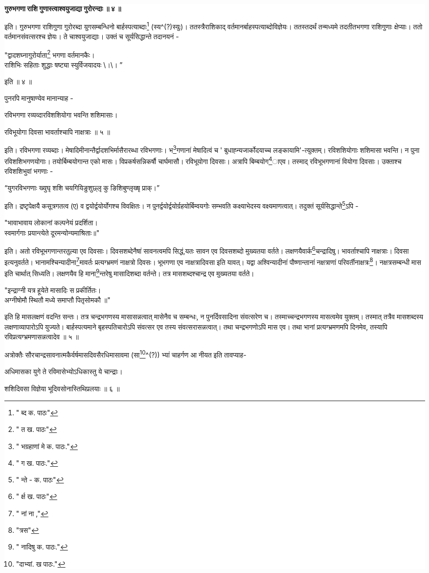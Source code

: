 [^12]: " त्वा (द

[^13]: " र्या "

**गुरुभगणा राशि गुणास्त्वाश्वयुजाद्या गुरोरन्दाः ॥ ४ ॥**

 इति। गुरुभगणा राशिगुणा गुरोरब्दा युगसम्बन्धिनो बार्हस्पत्याब्दाः[^14] (स्य^(?)स्युः)। ततस्त्रैराशिकाद् वर्तमानर्बाहस्पत्याब्दोविज्ञेयः। ततस्तदर्थं तन्मध्यमे तदतीतभगणा राशिगुणाः क्षेप्याः। ततो वर्तमानसंवत्सरश्च ज्ञेयः। ते चाश्वयुजाद्याः। उक्तं च सूर्यसिद्धान्ते तदानयनं -

[^14]: " ब्द क. पाठः"

"द्वादशघ्नागुरोर्याता[^15] भगणा वर्तमानकैः।  
राशिभिः सहिताः शुद्धाः षष्ट्या स्युर्विजयादयः \।\। ”

[^15]: " त  ख. पाठः"

इति ॥ ४ ॥

पुनरपि मानुषाण्येव मानान्याह -



रविभगणा रव्यव्दारविशशियोगा भवन्ति शशिमासाः।

रविभूयोगा दिवसा भावर्ताश्चापि नाक्षत्राः ॥ ५ ॥

 इति। रविभगणा रव्यब्दाः। मेषादिमीनान्तैर्द्वादशभिर्मासैरारब्धा रविभगणाः। भ[^16]गणानां मेषादित्वं च ' बुधाह्न्यजार्कोदयाच्च लङ्कायामि'-त्युक्तम्। रविशशियोगाः शशिमासा भवन्ति। न पुना रविशशिभगणयोगाः। तयोर्बिम्बयोगान्त एको मासः। विप्रकर्षसन्निकर्षौ चार्घमासौ। रविभूयोगा दिवसाः। अत्रापि बिम्बयोग[^17]ाएव। तस्माद् रविभूभगणानां वियोगा दिवसाः। उक्ताश्च रविशशिभुवां भगणाः -

[^16]: " भग्रहाणां मे  क. पाठः."

[^17]: " ग  ख. पाठः."

“युगरविभगणाः ख्युघृ शशि चयगियिङुशुछ्लृ कु ङिशिबुण्लृख्षृ प्राक्।”

इति। द्रष्टृपेक्षयै कसूत्रगतत्व (ए) व द्वयोर्द्वयोर्योगश्च विवक्षितः। न पुनर्द्वयोर्द्वयोर्ग्रहयोर्बिम्वयगोः सम्भवति कक्ष्याभेदस्य वक्ष्यमाणत्वात्। तदुक्तं सूर्यसिद्धान्ते[^18]ऽपि -

[^18]: " न्ते - क. पाठः"

"भावाभावाय लोकानां कल्पनेयं प्रदर्शिता।  
स्वमार्गगाः प्रयान्त्येते दूरमन्योन्यमाश्रिताः॥"

 इति। अतो रविभूभगणान्तरतुल्या एव दिवसाः। दिवसशब्देनैषां सावनत्वमपि सिद्धं,यतः सावन एव दिवसशब्दो मुख्यतया वर्तते। लक्षणयैवार्क[^19]चन्द्रादिषु। भावर्ताश्चापि नाक्षत्राः। दिवसा इत्यनुवर्तते। भानामश्चिन्यादीना[^20]मावर्तः प्रत्यग्भ्रमणं नाक्षत्रो दिवसः। भूभगणा एव नाक्षत्रादिवसा इति यावत्। यद्वा अश्विन्यादीनां पौष्णान्तानां नक्षत्राणां परिवर्तीनाक्षत्रः[^21]। नक्षत्रसम्बन्धी मास इति चार्थात् सिध्यति। लक्षणयैव हि माना[^22]न्तरेषु मासादिशब्दा वर्तन्ते। तत्र मासशब्दश्चान्द्र एव मुख्यतया वर्तते।

[^19]: " र्क्ष  ख. पाठः"

[^20]: " नां ना ,"

[^21]: "त्रस"

[^22]: " नादिषु  क. पाठः."

"इन्द्राग्नी यत्र हूयेते मासादिः स प्रकीर्तितः।  
अग्नीषोमौ स्थितौ मध्ये समाप्तौ पितृसोमकौ ॥"

इति हि मासलक्षणं वदन्ति सन्तः। तत्र चन्द्रभगणस्य मासासन्नत्वात् मासेनैव च सम्बन्धः, न पुनर्दिवसादिना संवत्सरेण च। तस्माच्चन्द्रभगणस्य मासत्वमेव युक्तम्। तस्मात् तत्रैव मासशब्दस्य लक्षणाव्यापारोऽपि युज्यते। बार्हस्पत्यमाने बृहस्पतिचारोऽपि संवत्सर एव तस्य संवत्सरासन्नत्वात्। तथा चन्द्रभगणोऽपि मास एव। तथा भानां प्रत्यग्भ्रमणमपि दिनमेव, तस्यापि रविप्रत्यग्भ्रमणासन्नत्वादेव ॥ ५ ॥

 अत्रोक्तैः सौरचान्द्रसावनात्मकैर्वर्षमासदिवसैरधिमासावमा (सा[^23]^(?)) भ्यां चाहर्गण आ नीयत इति तावप्याह-

[^23]: "दाभ्यां. ख पाठः."

अधिमासका युगे ते रविमासेभ्योऽधिकास्तु ये चान्द्राः।

शशिदिवसा विज्ञेया भूदिवसोनास्तिथिप्रलयाः ॥ ६ ॥


[^1]: " त्यवद  क पाठः."
[^2]: " षष्टिस्तु  इति मुद्रित पाठः."
[^3]: " षष्टयः प्रा "
[^4]: " वानां ...त "
[^5]: " स्ते वि "
[^6]: " त "
[^7]: " ग एवेत्यक्तम् । "
[^8]: "  योर्ययोर्यो  क. पाठः"
[^9]: " वि पु "
[^10]: " ने चन्द्रा ,"
[^11]: " ते  च ता क. पाठः"
[^24]: " णे ति  ख. पाठः"
[^25]: " नेऽप्यति  क पाठ :."
[^26]: " त्वमुक्कं यु  क. पाठः."
[^27]: " मिति व  ख. पाठः,"
[^28]: "त्र्यमुक्त"
[^29]: " स्य प्रा ,"
[^30]: " दनुगुणैः दि"
[^31]: " ते ता  कं. पाठः."
[^32]: " र्थः । चतुर्युगस्य पू  ख. पाठः."
[^33]: " ते व  क पाठः."
[^34]: " णीति त  ख. पाठः."
[^35]: " गौ । त ,"
[^36]: " इ.......... र्थिकार्य  क. पाठः"
[^37]: " नं भ ,"
[^38]: "  हि ,"
[^39]: " शा वा  क. पाठः."
[^40]: " स  ख. पाठः."
[^41]: " ए  ख. पाठः."
[^42]: " ण त  क. पाठः."
[^43]: " वविशेषसम्बन्धस्य ,"
[^44]: "  क्तं, ख. पाठः"
[^45]: " ह  क. पाठः"
[^46]: "‘प’,"
[^47]: "‘व’ ख. पाठः."
[^48]: " द्धयोर्द्वयोर्युग  क. पाठः."
[^49]: " र्थम  क. पाठः."
[^50]: " दे  क. पाठः."
[^51]: " च  ख. पाठः,"
[^52]: " त्रा ,"
[^53]: " षाव  क. पाठः"
[^54]: " धैर्मिताः  ख. पाठः"
[^55]: " षामपि ततो  क. पाठः."
[^56]: " क्षेपान्तरस्या  क. पाठः."
[^57]: " र्थमेव ,"
[^58]: "  बौ "
[^59]: "मा  क. पाठः."
[^60]: "स्य भूदि  ख. पाठः"
[^61]: " ति न दो ,"
[^62]: " तादि ,"
[^63]: " इ ,"
[^64]: " ति । ए ,"
[^65]: " अ ,"
[^66]: " त्वस  क. पाठः."
[^67]: " थी  ख. पाठः-"